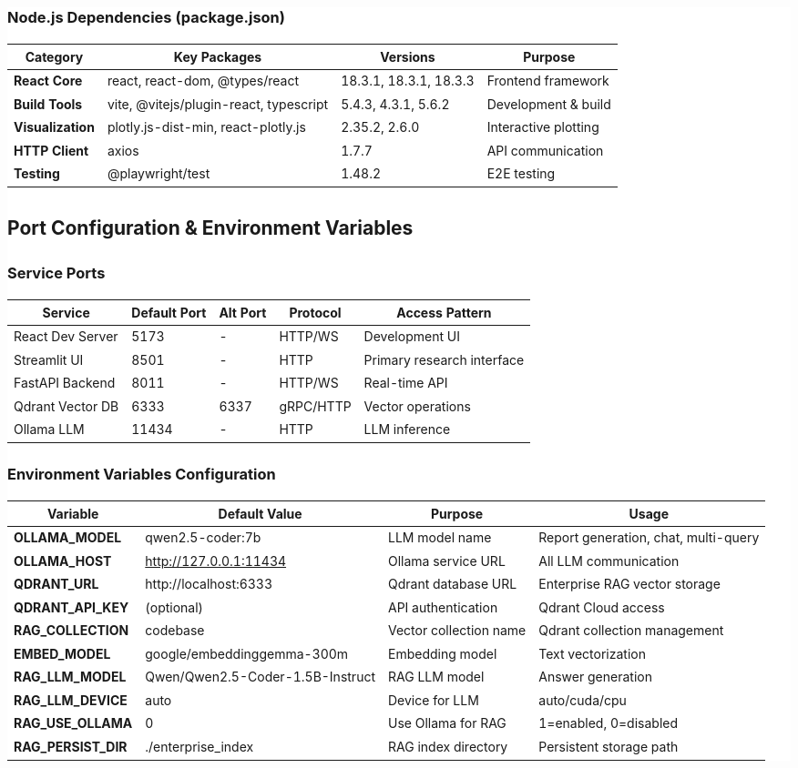 ### Node.js Dependencies (package.json)

| Category | Key Packages | Versions | Purpose |
|----------|--------------|----------|---------|
| **React Core** | react, react-dom, @types/react | 18.3.1, 18.3.1, 18.3.3 | Frontend framework |
| **Build Tools** | vite, @vitejs/plugin-react, typescript | 5.4.3, 4.3.1, 5.6.2 | Development & build |
| **Visualization** | plotly.js-dist-min, react-plotly.js | 2.35.2, 2.6.0 | Interactive plotting |
| **HTTP Client** | axios | 1.7.7 | API communication |
| **Testing** | @playwright/test | 1.48.2 | E2E testing |

## Port Configuration & Environment Variables

### Service Ports

| Service | Default Port | Alt Port | Protocol | Access Pattern |
|---------|--------------|----------|----------|----------------|
| React Dev Server | 5173 | - | HTTP/WS | Development UI |
| Streamlit UI | 8501 | - | HTTP | Primary research interface |
| FastAPI Backend | 8011 | - | HTTP/WS | Real-time API |
| Qdrant Vector DB | 6333 | 6337 | gRPC/HTTP | Vector operations |
| Ollama LLM | 11434 | - | HTTP | LLM inference |

### Environment Variables Configuration

| Variable | Default Value | Purpose | Usage |
|----------|---------------|---------|--------|
| **OLLAMA_MODEL** | qwen2.5-coder:7b | LLM model name | Report generation, chat, multi-query |
| **OLLAMA_HOST** | http://127.0.0.1:11434 | Ollama service URL | All LLM communication |
| **QDRANT_URL** | http://localhost:6333 | Qdrant database URL | Enterprise RAG vector storage |
| **QDRANT_API_KEY** | (optional) | API authentication | Qdrant Cloud access |
| **RAG_COLLECTION** | codebase | Vector collection name | Qdrant collection management |
| **EMBED_MODEL** | google/embeddinggemma-300m | Embedding model | Text vectorization |
| **RAG_LLM_MODEL** | Qwen/Qwen2.5-Coder-1.5B-Instruct | RAG LLM model | Answer generation |
| **RAG_LLM_DEVICE** | auto | Device for LLM | auto/cuda/cpu |
| **RAG_USE_OLLAMA** | 0 | Use Ollama for RAG | 1=enabled, 0=disabled |
| **RAG_PERSIST_DIR** | ./enterprise_index | RAG index directory | Persistent storage path |
